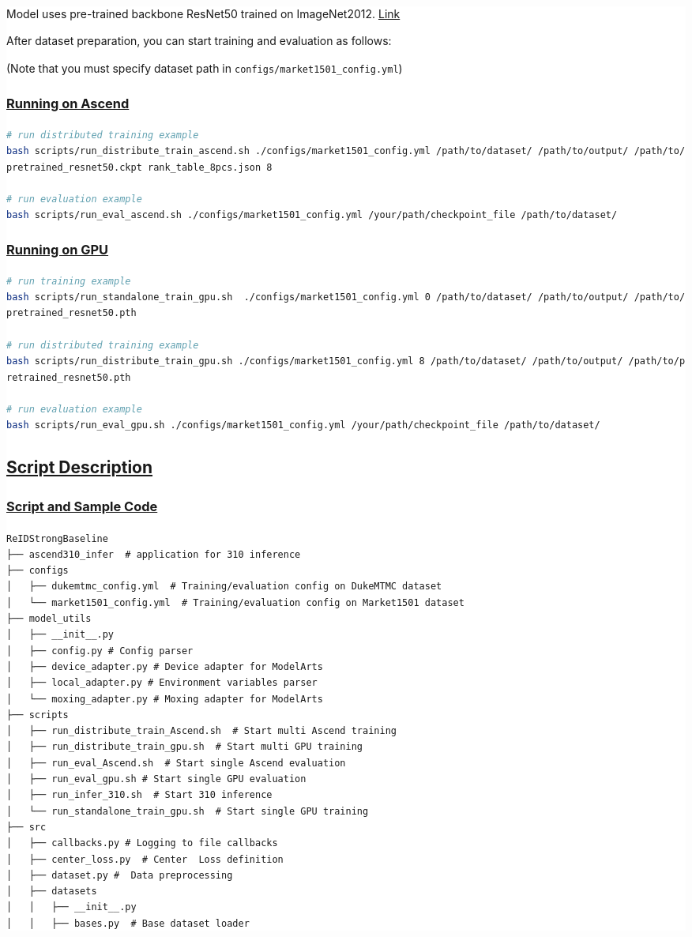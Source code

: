 Model uses pre-trained backbone ResNet50 trained on ImageNet2012. [Link](https://download.mindspore.cn/model_zoo/r1.3/resnet50_ascend_v130_imagenet2012_official_cv_bs256_top1acc76.97__top5acc_93.44/)

After dataset preparation, you can start training and evaluation as follows:

(Note that you must specify dataset path in `configs/market1501_config.yml`)

### [Running on Ascend](#contents)

```bash
# run distributed training example
bash scripts/run_distribute_train_ascend.sh ./configs/market1501_config.yml /path/to/dataset/ /path/to/output/ /path/to/pretrained_resnet50.ckpt rank_table_8pcs.json 8

# run evaluation example
bash scripts/run_eval_ascend.sh ./configs/market1501_config.yml /your/path/checkpoint_file /path/to/dataset/
```

### [Running on GPU](#contents)

```bash
# run training example
bash scripts/run_standalone_train_gpu.sh  ./configs/market1501_config.yml 0 /path/to/dataset/ /path/to/output/ /path/to/pretrained_resnet50.pth

# run distributed training example
bash scripts/run_distribute_train_gpu.sh ./configs/market1501_config.yml 8 /path/to/dataset/ /path/to/output/ /path/to/pretrained_resnet50.pth

# run evaluation example
bash scripts/run_eval_gpu.sh ./configs/market1501_config.yml /your/path/checkpoint_file /path/to/dataset/
```

## [Script Description](#contents)

### [Script and Sample Code](#contents)

```text
ReIDStrongBaseline
├── ascend310_infer  # application for 310 inference
├── configs
│   ├── dukemtmc_config.yml  # Training/evaluation config on DukeMTMC dataset
│   └── market1501_config.yml  # Training/evaluation config on Market1501 dataset
├── model_utils
│   ├── __init__.py
│   ├── config.py # Config parser
│   ├── device_adapter.py # Device adapter for ModelArts
│   ├── local_adapter.py # Environment variables parser
│   └── moxing_adapter.py # Moxing adapter for ModelArts
├── scripts
│   ├── run_distribute_train_Ascend.sh  # Start multi Ascend training
│   ├── run_distribute_train_gpu.sh  # Start multi GPU training
│   ├── run_eval_Ascend.sh  # Start single Ascend evaluation
│   ├── run_eval_gpu.sh # Start single GPU evaluation
│   ├── run_infer_310.sh  # Start 310 inference
│   └── run_standalone_train_gpu.sh  # Start single GPU training
├── src
│   ├── callbacks.py # Logging to file callbacks
│   ├── center_loss.py  # Center  Loss definition
│   ├── dataset.py #  Data preprocessing
│   ├── datasets
│   │   ├── __init__.py
│   │   ├── bases.py  # Base dataset loader
```